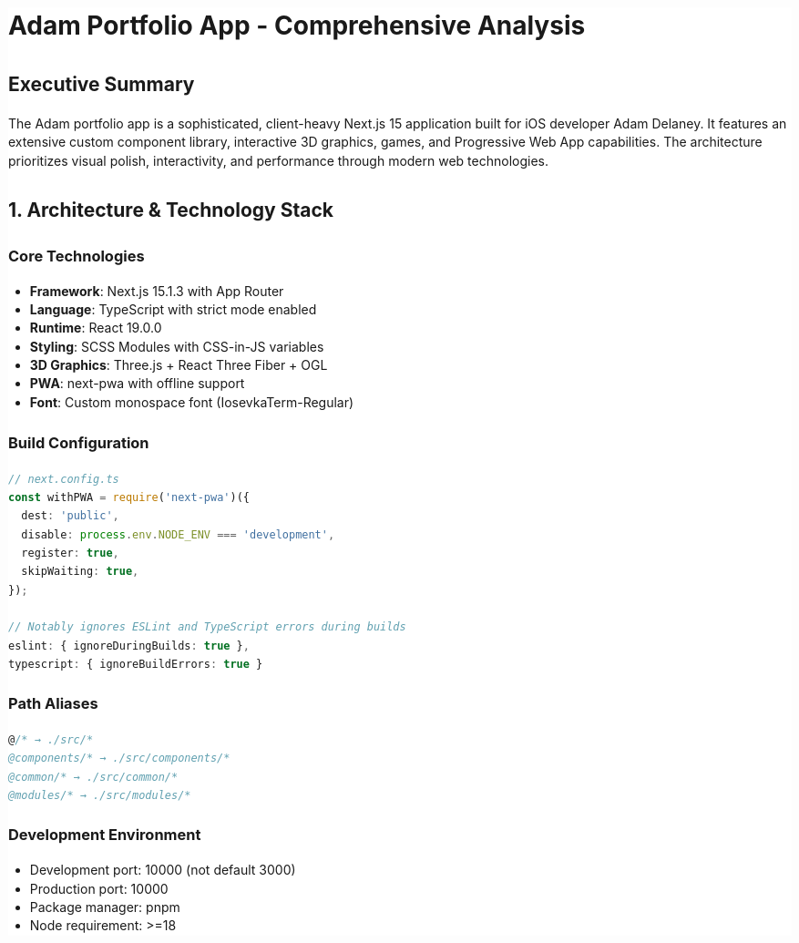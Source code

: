 # Adam Portfolio App - Comprehensive Analysis

## Executive Summary

The Adam portfolio app is a sophisticated, client-heavy Next.js 15 application built for iOS developer Adam Delaney. It features an extensive custom component library, interactive 3D graphics, games, and Progressive Web App capabilities. The architecture prioritizes visual polish, interactivity, and performance through modern web technologies.

## 1. Architecture & Technology Stack

### Core Technologies
- **Framework**: Next.js 15.1.3 with App Router
- **Language**: TypeScript with strict mode enabled
- **Runtime**: React 19.0.0
- **Styling**: SCSS Modules with CSS-in-JS variables
- **3D Graphics**: Three.js + React Three Fiber + OGL
- **PWA**: next-pwa with offline support
- **Font**: Custom monospace font (IosevkaTerm-Regular)

### Build Configuration
```typescript
// next.config.ts
const withPWA = require('next-pwa')({
  dest: 'public',
  disable: process.env.NODE_ENV === 'development',
  register: true,
  skipWaiting: true,
});

// Notably ignores ESLint and TypeScript errors during builds
eslint: { ignoreDuringBuilds: true },
typescript: { ignoreBuildErrors: true }
```

### Path Aliases
```typescript
@/* → ./src/*
@components/* → ./src/components/*
@common/* → ./src/common/*
@modules/* → ./src/modules/*
```

### Development Environment
- Development port: 10000 (not default 3000)
- Production port: 10000
- Package manager: pnpm
- Node requirement: >=18
